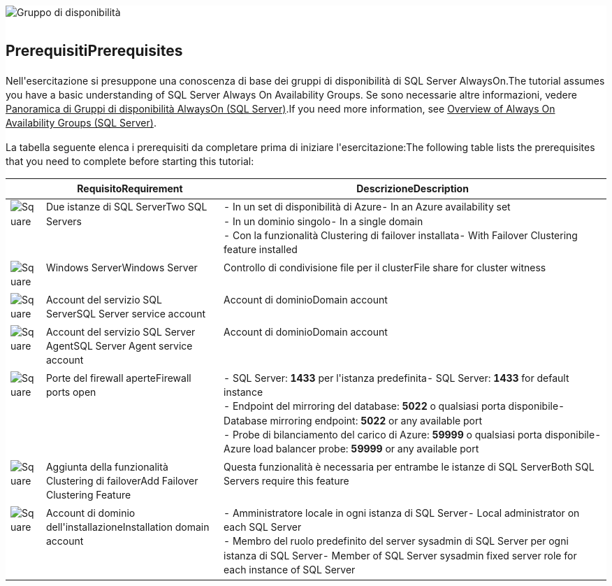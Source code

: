 ![Gruppo di disponibilità](./media/virtual-machines-windows-portal-sql-availability-group-tutorial/00-EndstateSampleNoELB.png)

## <a name="prerequisites"></a><span data-ttu-id="2fa4d-109">Prerequisiti</span><span class="sxs-lookup"><span data-stu-id="2fa4d-109">Prerequisites</span></span>

<span data-ttu-id="2fa4d-110">Nell'esercitazione si presuppone una conoscenza di base dei gruppi di disponibilità di SQL Server AlwaysOn.</span><span class="sxs-lookup"><span data-stu-id="2fa4d-110">The tutorial assumes you have a basic understanding of SQL Server Always On Availability Groups.</span></span> <span data-ttu-id="2fa4d-111">Se sono necessarie altre informazioni, vedere [Panoramica di Gruppi di disponibilità AlwaysOn (SQL Server)](http://msdn.microsoft.com/library/ff877884.aspx).</span><span class="sxs-lookup"><span data-stu-id="2fa4d-111">If you need more information, see [Overview of Always On Availability Groups (SQL Server)](http://msdn.microsoft.com/library/ff877884.aspx).</span></span>

<span data-ttu-id="2fa4d-112">La tabella seguente elenca i prerequisiti da completare prima di iniziare l'esercitazione:</span><span class="sxs-lookup"><span data-stu-id="2fa4d-112">The following table lists the prerequisites that you need to complete before starting this tutorial:</span></span>

|  |<span data-ttu-id="2fa4d-113">Requisito</span><span class="sxs-lookup"><span data-stu-id="2fa4d-113">Requirement</span></span> |<span data-ttu-id="2fa4d-114">Descrizione</span><span class="sxs-lookup"><span data-stu-id="2fa4d-114">Description</span></span> |
|----- |----- |----- |
|![Square](./media/virtual-machines-windows-portal-sql-availability-group-tutorial/square.png) | <span data-ttu-id="2fa4d-116">Due istanze di SQL Server</span><span class="sxs-lookup"><span data-stu-id="2fa4d-116">Two SQL Servers</span></span> | <span data-ttu-id="2fa4d-117">- In un set di disponibilità di Azure</span><span class="sxs-lookup"><span data-stu-id="2fa4d-117">- In an Azure availability set</span></span> <br/> <span data-ttu-id="2fa4d-118">- In un dominio singolo</span><span class="sxs-lookup"><span data-stu-id="2fa4d-118">- In a single domain</span></span> <br/> <span data-ttu-id="2fa4d-119">- Con la funzionalità Clustering di failover installata</span><span class="sxs-lookup"><span data-stu-id="2fa4d-119">- With Failover Clustering feature installed</span></span> |
|![Square](./media/virtual-machines-windows-portal-sql-availability-group-tutorial/square.png)| <span data-ttu-id="2fa4d-121">Windows Server</span><span class="sxs-lookup"><span data-stu-id="2fa4d-121">Windows Server</span></span> | <span data-ttu-id="2fa4d-122">Controllo di condivisione file per il cluster</span><span class="sxs-lookup"><span data-stu-id="2fa4d-122">File share for cluster witness</span></span> |  
|![Square](./media/virtual-machines-windows-portal-sql-availability-group-tutorial/square.png)|<span data-ttu-id="2fa4d-124">Account del servizio SQL Server</span><span class="sxs-lookup"><span data-stu-id="2fa4d-124">SQL Server service account</span></span> | <span data-ttu-id="2fa4d-125">Account di dominio</span><span class="sxs-lookup"><span data-stu-id="2fa4d-125">Domain account</span></span> |
|![Square](./media/virtual-machines-windows-portal-sql-availability-group-tutorial/square.png)|<span data-ttu-id="2fa4d-127">Account del servizio SQL Server Agent</span><span class="sxs-lookup"><span data-stu-id="2fa4d-127">SQL Server Agent service account</span></span> | <span data-ttu-id="2fa4d-128">Account di dominio</span><span class="sxs-lookup"><span data-stu-id="2fa4d-128">Domain account</span></span> |  
|![Square](./media/virtual-machines-windows-portal-sql-availability-group-tutorial/square.png)|<span data-ttu-id="2fa4d-130">Porte del firewall aperte</span><span class="sxs-lookup"><span data-stu-id="2fa4d-130">Firewall ports open</span></span> | <span data-ttu-id="2fa4d-131">- SQL Server: **1433** per l'istanza predefinita</span><span class="sxs-lookup"><span data-stu-id="2fa4d-131">- SQL Server: **1433** for default instance</span></span> <br/> <span data-ttu-id="2fa4d-132">- Endpoint del mirroring del database: **5022** o qualsiasi porta disponibile</span><span class="sxs-lookup"><span data-stu-id="2fa4d-132">- Database mirroring endpoint: **5022** or any available port</span></span> <br/> <span data-ttu-id="2fa4d-133">- Probe di bilanciamento del carico di Azure: **59999** o qualsiasi porta disponibile</span><span class="sxs-lookup"><span data-stu-id="2fa4d-133">- Azure load balancer probe: **59999** or any available port</span></span> |
|![Square](./media/virtual-machines-windows-portal-sql-availability-group-tutorial/square.png)|<span data-ttu-id="2fa4d-135">Aggiunta della funzionalità Clustering di failover</span><span class="sxs-lookup"><span data-stu-id="2fa4d-135">Add Failover Clustering Feature</span></span> | <span data-ttu-id="2fa4d-136">Questa funzionalità è necessaria per entrambe le istanze di SQL Server</span><span class="sxs-lookup"><span data-stu-id="2fa4d-136">Both SQL Servers require this feature</span></span> |
|![Square](./media/virtual-machines-windows-portal-sql-availability-group-tutorial/square.png)|<span data-ttu-id="2fa4d-138">Account di dominio dell'installazione</span><span class="sxs-lookup"><span data-stu-id="2fa4d-138">Installation domain account</span></span> | <span data-ttu-id="2fa4d-139">- Amministratore locale in ogni istanza di SQL Server</span><span class="sxs-lookup"><span data-stu-id="2fa4d-139">- Local administrator on each SQL Server</span></span> <br/> <span data-ttu-id="2fa4d-140">- Membro del ruolo predefinito del server sysadmin di SQL Server per ogni istanza di SQL Server</span><span class="sxs-lookup"><span data-stu-id="2fa4d-140">- Member of SQL Server sysadmin fixed server role for each instance of SQL Server</span></span>  |

